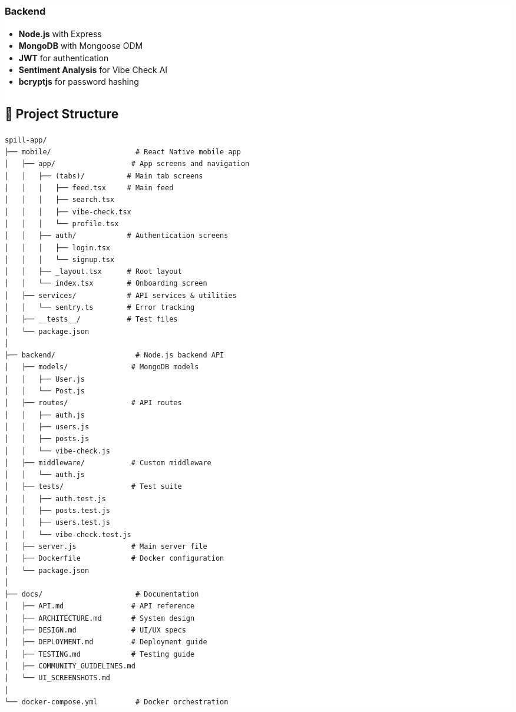 ### Backend
- **Node.js** with Express
- **MongoDB** with Mongoose ODM
- **JWT** for authentication
- **Sentiment Analysis** for Vibe Check AI
- **bcryptjs** for password hashing

## 📁 Project Structure

```
spill-app/
├── mobile/                    # React Native mobile app
│   ├── app/                  # App screens and navigation
│   │   ├── (tabs)/          # Main tab screens
│   │   │   ├── feed.tsx     # Main feed
│   │   │   ├── search.tsx
│   │   │   ├── vibe-check.tsx
│   │   │   └── profile.tsx
│   │   ├── auth/            # Authentication screens
│   │   │   ├── login.tsx
│   │   │   └── signup.tsx
│   │   ├── _layout.tsx      # Root layout
│   │   └── index.tsx        # Onboarding screen
│   ├── services/            # API services & utilities
│   │   └── sentry.ts        # Error tracking
│   ├── __tests__/           # Test files
│   └── package.json
│
├── backend/                   # Node.js backend API
│   ├── models/               # MongoDB models
│   │   ├── User.js
│   │   └── Post.js
│   ├── routes/               # API routes
│   │   ├── auth.js
│   │   ├── users.js
│   │   ├── posts.js
│   │   └── vibe-check.js
│   ├── middleware/           # Custom middleware
│   │   └── auth.js
│   ├── tests/                # Test suite
│   │   ├── auth.test.js
│   │   ├── posts.test.js
│   │   ├── users.test.js
│   │   └── vibe-check.test.js
│   ├── server.js             # Main server file
│   ├── Dockerfile            # Docker configuration
│   └── package.json
│
├── docs/                      # Documentation
│   ├── API.md                # API reference
│   ├── ARCHITECTURE.md       # System design
│   ├── DESIGN.md             # UI/UX specs
│   ├── DEPLOYMENT.md         # Deployment guide
│   ├── TESTING.md            # Testing guide
│   ├── COMMUNITY_GUIDELINES.md
│   └── UI_SCREENSHOTS.md
│
└── docker-compose.yml         # Docker orchestration
```
